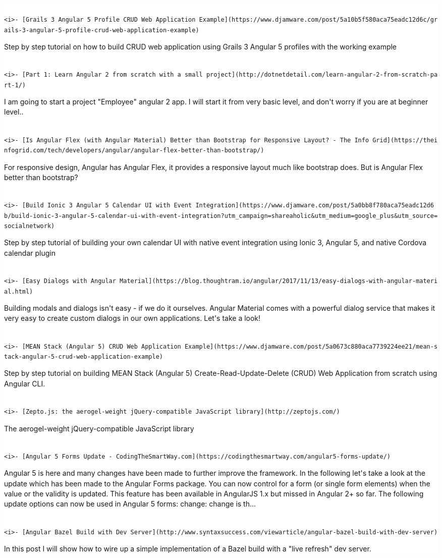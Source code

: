  ```</i>

<i>- [Grails 3 Angular 5 Profile CRUD Web Application Example](https://www.djamware.com/post/5a10b5f580aca75eadc12d6c/grails-3-angular-5-profile-crud-web-application-example)
 ```
 Step by step tutorial on how to build CRUD web application using Grails 3 Angular 5 profiles with the working example
 ```</i>

<i>- [Part 1: Learn Angular 2 from scratch with a small project](http://dotnetdetail.com/learn-angular-2-from-scratch-part-1/)
 ```
 I am going to start a project "Employee" angular 2 app. I will start it from very basic level, and don't worry if you are at beginner level..
 ```</i>

<i>- [Is Angular Flex (with Angular Material) Better than Bootstrap for Responsive Layout? - The Info Grid](https://theinfogrid.com/tech/developers/angular/angular-flex-better-than-bootstrap/)
 ```
 For responsive design, Angular has Angular Flex, it provides a responsive layout much like bootstrap does. But is Angular Flex better than bootstrap?
 ```</i>

<i>- [Build Ionic 3 Angular 5 Calendar UI with Event Integration](https://www.djamware.com/post/5a0bb8f780aca75eadc12d6b/build-ionic-3-angular-5-calendar-ui-with-event-integration?utm_campaign=shareaholic&utm_medium=google_plus&utm_source=socialnetwork)
 ```
 Step by step tutorial of building your own calendar UI with native event integration using Ionic 3, Angular 5, and native Cordova calendar plugin
 ```</i>

<i>- [Easy Dialogs with Angular Material](https://blog.thoughtram.io/angular/2017/11/13/easy-dialogs-with-angular-material.html)
 ```
 Building modals and dialogs isn't easy - if we do it ourselves. Angular Material comes with a powerful dialog service that makes it very easy to create custom dialogs in our own applications. Let's take a look!
 ```</i>

<i>- [MEAN Stack (Angular 5) CRUD Web Application Example](https://www.djamware.com/post/5a0673c880aca7739224ee21/mean-stack-angular-5-crud-web-application-example)
 ```
 Step by step tutorial on building MEAN Stack (Angular 5) Create-Read-Update-Delete (CRUD) Web Application from scratch using Angular CLI.
 ```</i>

<i>- [Zepto.js: the aerogel-weight jQuery-compatible JavaScript library](http://zeptojs.com/)
 ```
 The aerogel-weight jQuery-compatible JavaScript library
 ```</i>

<i>- [Angular 5 Forms Update - CodingTheSmartWay.com](https://codingthesmartway.com/angular5-forms-update/)
 ```
 Angular 5 is here and many changes have been made to further improve the framework. In the following let's take a look at the update which has been made to the Angular Forms package. You can now control for a form (or single form elements) when the value or the validity is updated. This feature has been available in AngularJS 1.x but missed in Angular 2+ so far. The following update options can now be used in Angular 5 forms: change: change is th...
 ```</i>

<i>- [Angular Bazel Build with Dev Server](http://www.syntaxsuccess.com/viewarticle/angular-bazel-build-with-dev-server)
 ```
 In this post I will show how to wire up a simple implementation of a Bazel build with a "live refresh" dev server.
 ```</i>
 ```